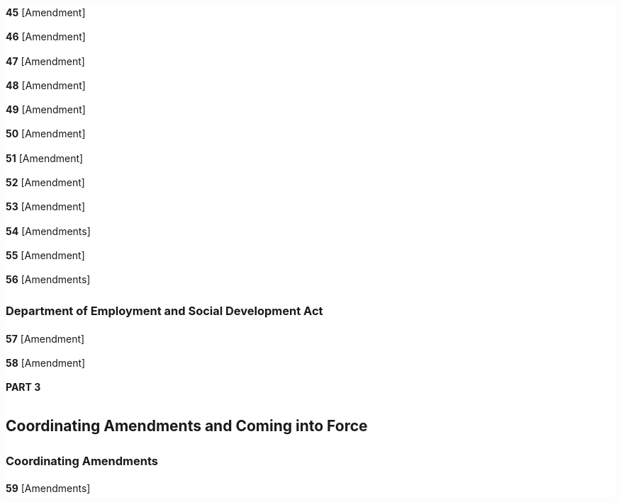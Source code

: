 **45** [Amendment]



**46** [Amendment]



**47** [Amendment]



**48** [Amendment]



**49** [Amendment]



**50** [Amendment]



**51** [Amendment]



**52** [Amendment]



**53** [Amendment]



**54** [Amendments]



**55** [Amendment]



**56** [Amendments]




### Department of Employment and Social Development Act


**57** [Amendment]



**58** [Amendment]




**PART 3** 
## Coordinating Amendments and Coming into Force



### Coordinating Amendments


**59** [Amendments]

